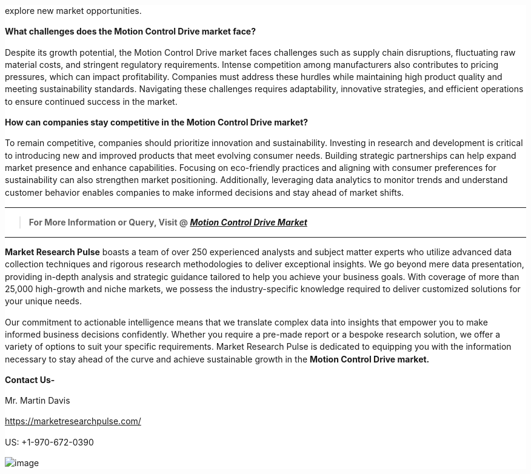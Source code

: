explore new market opportunities.</p><p><strong>What challenges does the Motion Control Drive market face?</strong></p><p>Despite its growth potential, the Motion Control Drive market faces challenges such as supply chain disruptions, fluctuating raw material costs, and stringent regulatory requirements. Intense competition among manufacturers also contributes to pricing pressures, which can impact profitability. Companies must address these hurdles while maintaining high product quality and meeting sustainability standards. Navigating these challenges requires adaptability, innovative strategies, and efficient operations to ensure continued success in the market.</p><p><strong>How can companies stay competitive in the Motion Control Drive market?</strong></p><p>To remain competitive, companies should prioritize innovation and sustainability. Investing in research and development is critical to introducing new and improved products that meet evolving consumer needs. Building strategic partnerships can help expand market presence and enhance capabilities. Focusing on eco-friendly practices and aligning with consumer preferences for sustainability can also strengthen market positioning. Additionally, leveraging data analytics to monitor trends and understand customer behavior enables companies to make informed decisions and stay ahead of market shifts.</p><hr /><blockquote><p><strong>For More Information or Query, Visit @&nbsp;<em><a href="https://marketresearchpulse.com/report/63961/motion-control-drive-market?utm_source=Linkedin&utm_medium=0119">Motion Control Drive Market</a></em></strong></p></blockquote><hr /><p><strong>Market Research Pulse</strong> boasts a team of over 250 experienced analysts and subject matter experts who utilize advanced data collection techniques and rigorous research methodologies to deliver exceptional insights. We go beyond mere data presentation, providing in-depth analysis and strategic guidance tailored to help you achieve your business goals. With coverage of more than 25,000 high-growth and niche markets, we possess the industry-specific knowledge required to deliver customized solutions for your unique needs.</p><p>Our commitment to actionable intelligence means that we translate complex data into insights that empower you to make informed business decisions confidently. Whether you require a pre-made report or a bespoke research solution, we offer a variety of options to suit your specific requirements. Market Research Pulse is dedicated to equipping you with the information necessary to stay ahead of the curve and achieve sustainable growth in the <strong>Motion Control Drive market.</strong></p><p><strong>Contact Us-</strong></p><p>Mr. Martin Davis</p><p>https://marketresearchpulse.com/</p><p>US: +1-970-672-0390</p>
![image](https://github.com/user-attachments/assets/3f24f84a-3bf9-4e29-8a9c-3ed4054d54ea)
